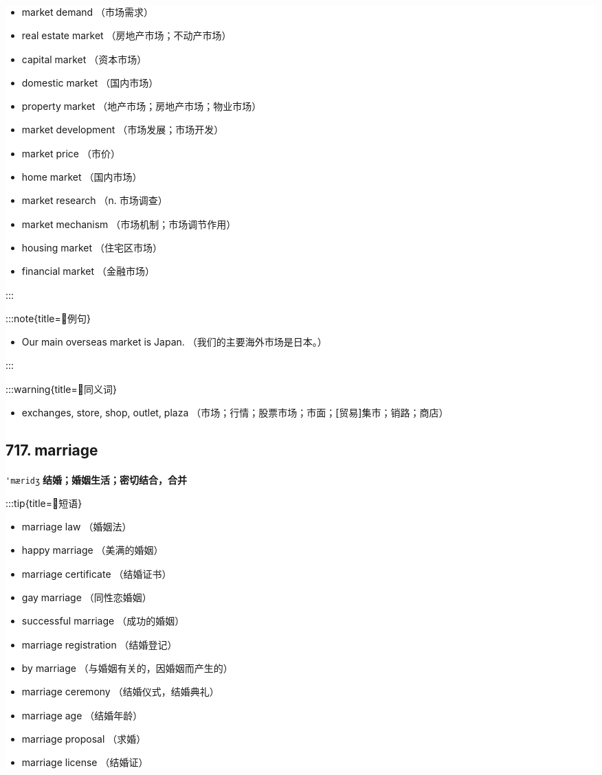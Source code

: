- market demand （市场需求）

- real estate market （房地产市场；不动产市场）

- capital market （资本市场）

- domestic market （国内市场）

- property market （地产市场；房地产市场；物业市场）

- market development （市场发展；市场开发）

- market price （市价）

- home market （国内市场）

- market research （n. 市场调查）

- market mechanism （市场机制；市场调节作用）

- housing market （住宅区市场）

- financial market （金融市场）

:::

:::note{title=🎤例句}

- Our main overseas market is Japan. （我们的主要海外市场是日本。）

:::

:::warning{title=🤔同义词}

- exchanges, store, shop, outlet, plaza （市场；行情；股票市场；市面；[贸易]集市；销路；商店）


## 717. marriage

`'mæridʒ`  **结婚；婚姻生活；密切结合，合并**

:::tip{title=🤩短语}

- marriage law （婚姻法）

- happy marriage （美满的婚姻）

- marriage certificate （结婚证书）

- gay marriage （同性恋婚姻）

- successful marriage （成功的婚姻）

- marriage registration （结婚登记）

- by marriage （与婚姻有关的，因婚姻而产生的）

- marriage ceremony （结婚仪式，结婚典礼）

- marriage age （结婚年龄）

- marriage proposal （求婚）

- marriage license （结婚证）
